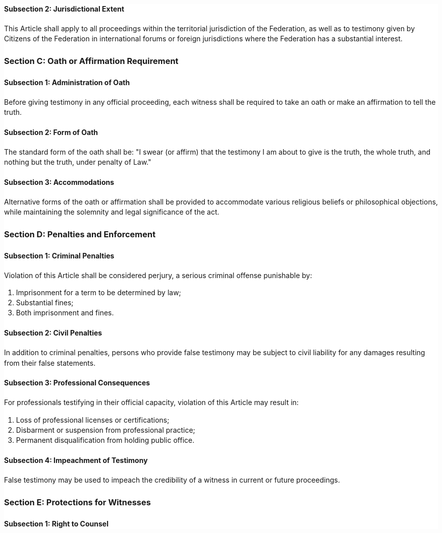 #### Subsection 2: Jurisdictional Extent

This Article shall apply to all proceedings within the territorial jurisdiction of the Federation, as well as to testimony given by Citizens of the Federation in international forums or foreign jurisdictions where the Federation has a substantial interest.

### Section C: Oath or Affirmation Requirement

#### Subsection 1: Administration of Oath

Before giving testimony in any official proceeding, each witness shall be required to take an oath or make an affirmation to tell the truth.

#### Subsection 2: Form of Oath

The standard form of the oath shall be: "I swear (or affirm) that the testimony I am about to give is the truth, the whole truth, and nothing but the truth, under penalty of Law."

#### Subsection 3: Accommodations

Alternative forms of the oath or affirmation shall be provided to accommodate various religious beliefs or philosophical objections, while maintaining the solemnity and legal significance of the act.

### Section D: Penalties and Enforcement

#### Subsection 1: Criminal Penalties

Violation of this Article shall be considered perjury, a serious criminal offense punishable by:

1. Imprisonment for a term to be determined by law;
2. Substantial fines;
3. Both imprisonment and fines.

#### Subsection 2: Civil Penalties

In addition to criminal penalties, persons who provide false testimony may be subject to civil liability for any damages resulting from their false statements.

#### Subsection 3: Professional Consequences

For professionals testifying in their official capacity, violation of this Article may result in:

1. Loss of professional licenses or certifications;
2. Disbarment or suspension from professional practice;
3. Permanent disqualification from holding public office.

#### Subsection 4: Impeachment of Testimony

False testimony may be used to impeach the credibility of a witness in current or future proceedings.

### Section E: Protections for Witnesses

#### Subsection 1: Right to Counsel
